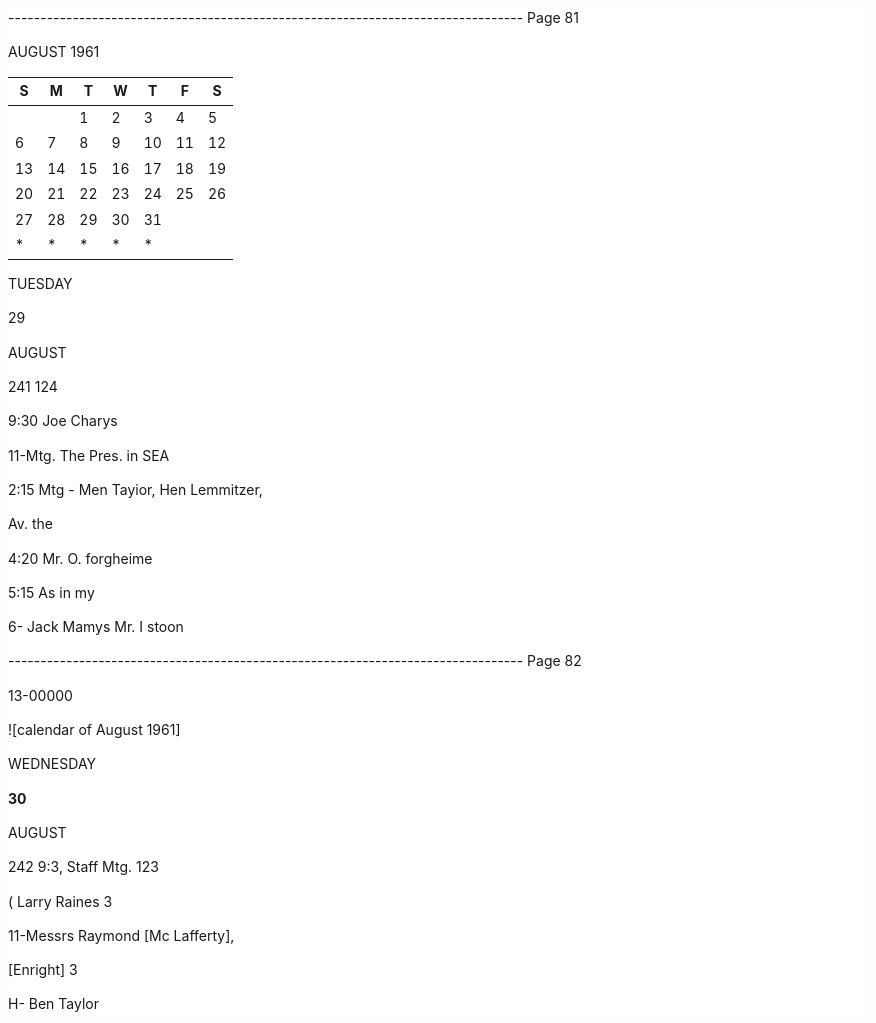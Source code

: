 
-------------------------------------------------------------------------------- Page 81

AUGUST 1961

| S   | M   | T   | W   | T   | F   | S   |
| --- | --- | --- | --- | --- | --- | --- |
|     |     | 1   | 2   | 3   | 4   | 5   |
| 6   | 7   | 8   | 9   | 10  | 11  | 12  |
| 13  | 14  | 15  | 16  | 17  | 18  | 19  |
| 20  | 21  | 22  | 23  | 24  | 25  | 26  |
| 27  | 28  | 29  | 30  | 31  |     |     |
| *   | *   | *   | *   | *   |     |     |

TUESDAY

29

AUGUST

241 124

9:30 Joe Charys

11-Mtg. The Pres. in SEA

2:15 Mtg - Men Tayior, Hen Lemmitzer,

Av. the

4:20 Mr. O. forgheime

5:15 As in my

6- Jack Mamys Mr. I stoon


-------------------------------------------------------------------------------- Page 82

13-00000

![calendar of August 1961]

WEDNESDAY

**30**

AUGUST

242 9:3, Staff Mtg. 123

( Larry Raines 3

11-Messrs Raymond [Mc Lafferty],

[Enright] 3

H- Ben Taylor

